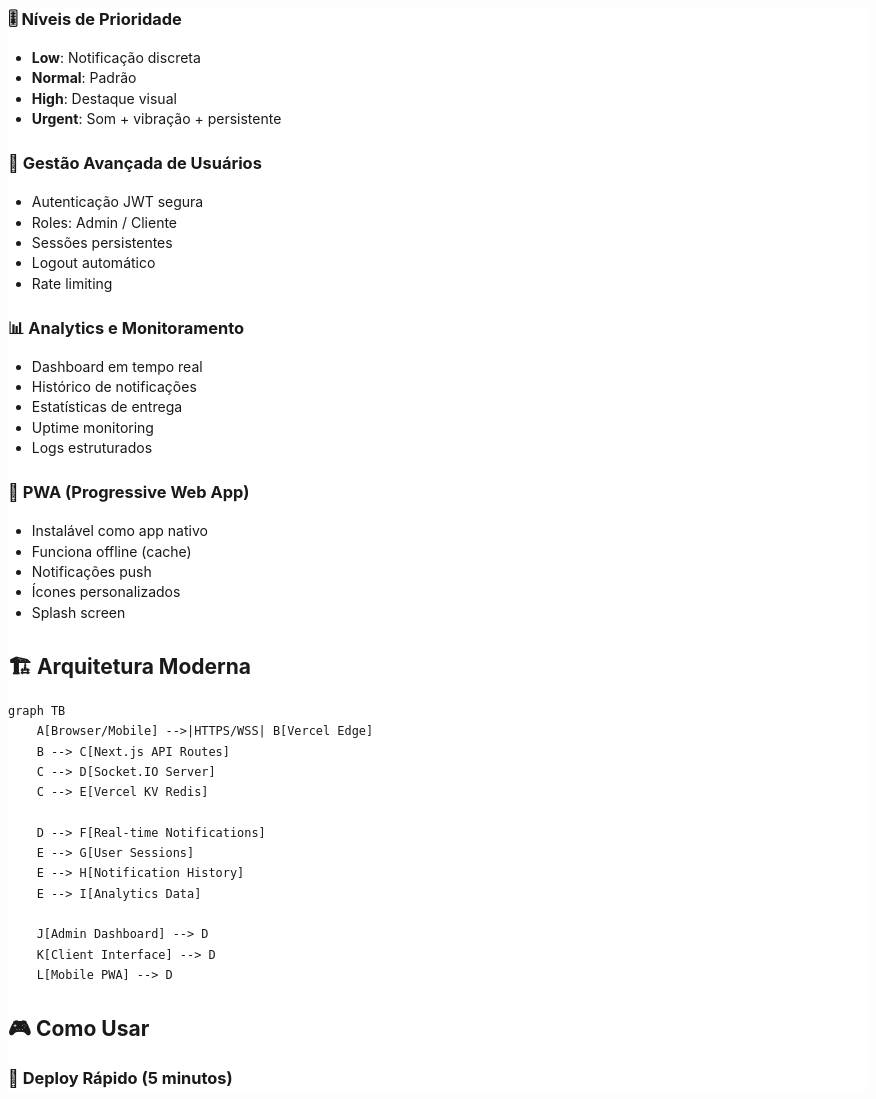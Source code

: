 ### 🎚️ **Níveis de Prioridade**
- **Low**: Notificação discreta
- **Normal**: Padrão
- **High**: Destaque visual
- **Urgent**: Som + vibração + persistente

### 👥 **Gestão Avançada de Usuários**
- Autenticação JWT segura
- Roles: Admin / Cliente
- Sessões persistentes
- Logout automático
- Rate limiting

### 📊 **Analytics e Monitoramento**
- Dashboard em tempo real
- Histórico de notificações
- Estatísticas de entrega
- Uptime monitoring
- Logs estruturados

### 📱 **PWA (Progressive Web App)**
- Instalável como app nativo
- Funciona offline (cache)
- Notificações push
- Ícones personalizados
- Splash screen

## 🏗️ **Arquitetura Moderna**

```mermaid
graph TB
    A[Browser/Mobile] -->|HTTPS/WSS| B[Vercel Edge]
    B --> C[Next.js API Routes]
    C --> D[Socket.IO Server]
    C --> E[Vercel KV Redis]
    
    D --> F[Real-time Notifications]
    E --> G[User Sessions]
    E --> H[Notification History]
    E --> I[Analytics Data]
    
    J[Admin Dashboard] --> D
    K[Client Interface] --> D
    L[Mobile PWA] --> D
```

## 🎮 **Como Usar**

### 🚀 **Deploy Rápido (5 minutos)**
